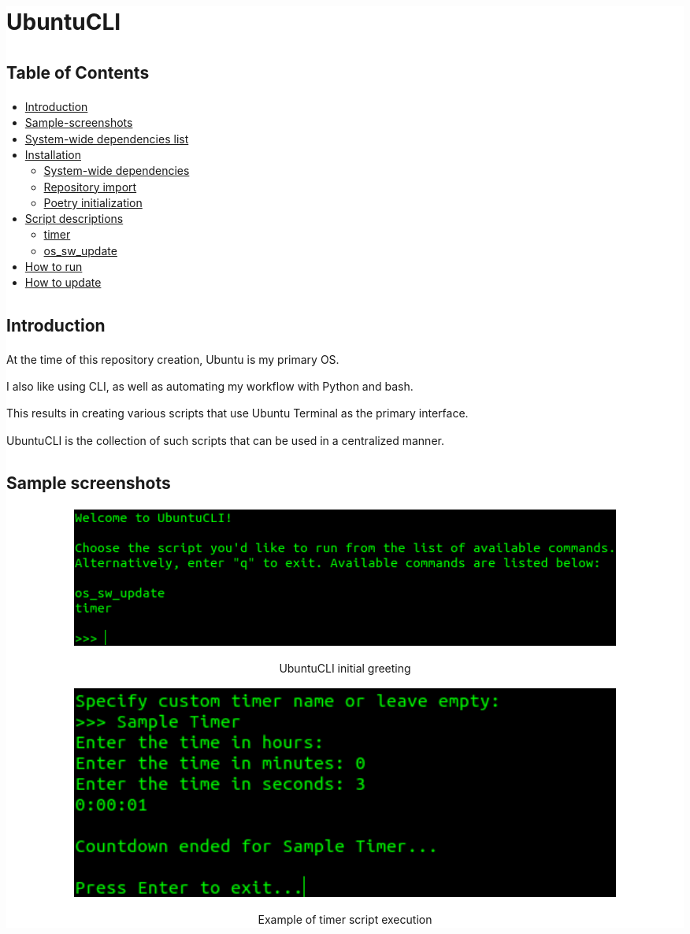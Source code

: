 # UbuntuCLI


## Table of Contents
- [Introduction](#introduction)
- [Sample-screenshots](#sample-screenshots)
- [System-wide dependencies list](#system-wide-dependencies-list)
- [Installation](#installation)
    * [System-wide dependencies](#system-wide-dependencies)
    * [Repository import](#repository-import)
    * [Poetry initialization](#poetry-initialization)
- [Script descriptions](#script-descriptions)
    * [timer](#timer)
    * [os_sw_update](#os_sw_update)
- [How to run](#how-to-run)
- [How to update](#how-to-update)


## Introduction

At the time of this repository creation, Ubuntu is my primary OS. 

I also like using CLI, as well as automating my workflow with Python and bash. 

This results in creating various scripts that use Ubuntu Terminal as the 
primary interface.

UbuntuCLI is the collection of such scripts that can be used in a centralized 
manner.


## Sample screenshots
<div align=center margin=auto> 
  <img src="images/ubuntu_cli_greeting_sample.png" width=80%>
  <p>UbuntuCLI initial greeting</p>
</div>
<div align=center margin=auto> 
  <img src="images/timer_sample.png" width=80%>
  <p>Example of timer script execution</p>
</div>
